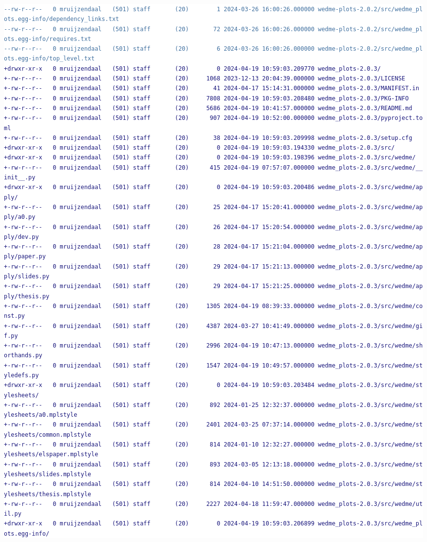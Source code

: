 ```diff
--rw-r--r--   0 mruijzendaal   (501) staff       (20)        1 2024-03-26 16:00:26.000000 wedme-plots-2.0.2/src/wedme_plots.egg-info/dependency_links.txt
--rw-r--r--   0 mruijzendaal   (501) staff       (20)       72 2024-03-26 16:00:26.000000 wedme-plots-2.0.2/src/wedme_plots.egg-info/requires.txt
--rw-r--r--   0 mruijzendaal   (501) staff       (20)        6 2024-03-26 16:00:26.000000 wedme-plots-2.0.2/src/wedme_plots.egg-info/top_level.txt
+drwxr-xr-x   0 mruijzendaal   (501) staff       (20)        0 2024-04-19 10:59:03.209770 wedme_plots-2.0.3/
+-rw-r--r--   0 mruijzendaal   (501) staff       (20)     1068 2023-12-13 20:04:39.000000 wedme_plots-2.0.3/LICENSE
+-rw-r--r--   0 mruijzendaal   (501) staff       (20)       41 2024-04-17 15:14:31.000000 wedme_plots-2.0.3/MANIFEST.in
+-rw-r--r--   0 mruijzendaal   (501) staff       (20)     7808 2024-04-19 10:59:03.208480 wedme_plots-2.0.3/PKG-INFO
+-rw-r--r--   0 mruijzendaal   (501) staff       (20)     5686 2024-04-19 10:41:57.000000 wedme_plots-2.0.3/README.md
+-rw-r--r--   0 mruijzendaal   (501) staff       (20)      907 2024-04-19 10:52:00.000000 wedme_plots-2.0.3/pyproject.toml
+-rw-r--r--   0 mruijzendaal   (501) staff       (20)       38 2024-04-19 10:59:03.209998 wedme_plots-2.0.3/setup.cfg
+drwxr-xr-x   0 mruijzendaal   (501) staff       (20)        0 2024-04-19 10:59:03.194330 wedme_plots-2.0.3/src/
+drwxr-xr-x   0 mruijzendaal   (501) staff       (20)        0 2024-04-19 10:59:03.198396 wedme_plots-2.0.3/src/wedme/
+-rw-r--r--   0 mruijzendaal   (501) staff       (20)      415 2024-04-19 07:57:07.000000 wedme_plots-2.0.3/src/wedme/__init__.py
+drwxr-xr-x   0 mruijzendaal   (501) staff       (20)        0 2024-04-19 10:59:03.200486 wedme_plots-2.0.3/src/wedme/apply/
+-rw-r--r--   0 mruijzendaal   (501) staff       (20)       25 2024-04-17 15:20:41.000000 wedme_plots-2.0.3/src/wedme/apply/a0.py
+-rw-r--r--   0 mruijzendaal   (501) staff       (20)       26 2024-04-17 15:20:54.000000 wedme_plots-2.0.3/src/wedme/apply/dev.py
+-rw-r--r--   0 mruijzendaal   (501) staff       (20)       28 2024-04-17 15:21:04.000000 wedme_plots-2.0.3/src/wedme/apply/paper.py
+-rw-r--r--   0 mruijzendaal   (501) staff       (20)       29 2024-04-17 15:21:13.000000 wedme_plots-2.0.3/src/wedme/apply/slides.py
+-rw-r--r--   0 mruijzendaal   (501) staff       (20)       29 2024-04-17 15:21:25.000000 wedme_plots-2.0.3/src/wedme/apply/thesis.py
+-rw-r--r--   0 mruijzendaal   (501) staff       (20)     1305 2024-04-19 08:39:33.000000 wedme_plots-2.0.3/src/wedme/const.py
+-rw-r--r--   0 mruijzendaal   (501) staff       (20)     4387 2024-03-27 10:41:49.000000 wedme_plots-2.0.3/src/wedme/gif.py
+-rw-r--r--   0 mruijzendaal   (501) staff       (20)     2996 2024-04-19 10:47:13.000000 wedme_plots-2.0.3/src/wedme/shorthands.py
+-rw-r--r--   0 mruijzendaal   (501) staff       (20)     1547 2024-04-19 10:49:57.000000 wedme_plots-2.0.3/src/wedme/styledefs.py
+drwxr-xr-x   0 mruijzendaal   (501) staff       (20)        0 2024-04-19 10:59:03.203484 wedme_plots-2.0.3/src/wedme/stylesheets/
+-rw-r--r--   0 mruijzendaal   (501) staff       (20)      892 2024-01-25 12:32:37.000000 wedme_plots-2.0.3/src/wedme/stylesheets/a0.mplstyle
+-rw-r--r--   0 mruijzendaal   (501) staff       (20)     2401 2024-03-25 07:37:14.000000 wedme_plots-2.0.3/src/wedme/stylesheets/common.mplstyle
+-rw-r--r--   0 mruijzendaal   (501) staff       (20)      814 2024-01-10 12:32:27.000000 wedme_plots-2.0.3/src/wedme/stylesheets/elspaper.mplstyle
+-rw-r--r--   0 mruijzendaal   (501) staff       (20)      893 2024-03-05 12:13:18.000000 wedme_plots-2.0.3/src/wedme/stylesheets/slides.mplstyle
+-rw-r--r--   0 mruijzendaal   (501) staff       (20)      814 2024-04-10 14:51:50.000000 wedme_plots-2.0.3/src/wedme/stylesheets/thesis.mplstyle
+-rw-r--r--   0 mruijzendaal   (501) staff       (20)     2227 2024-04-18 11:59:47.000000 wedme_plots-2.0.3/src/wedme/util.py
+drwxr-xr-x   0 mruijzendaal   (501) staff       (20)        0 2024-04-19 10:59:03.206899 wedme_plots-2.0.3/src/wedme_plots.egg-info/
```